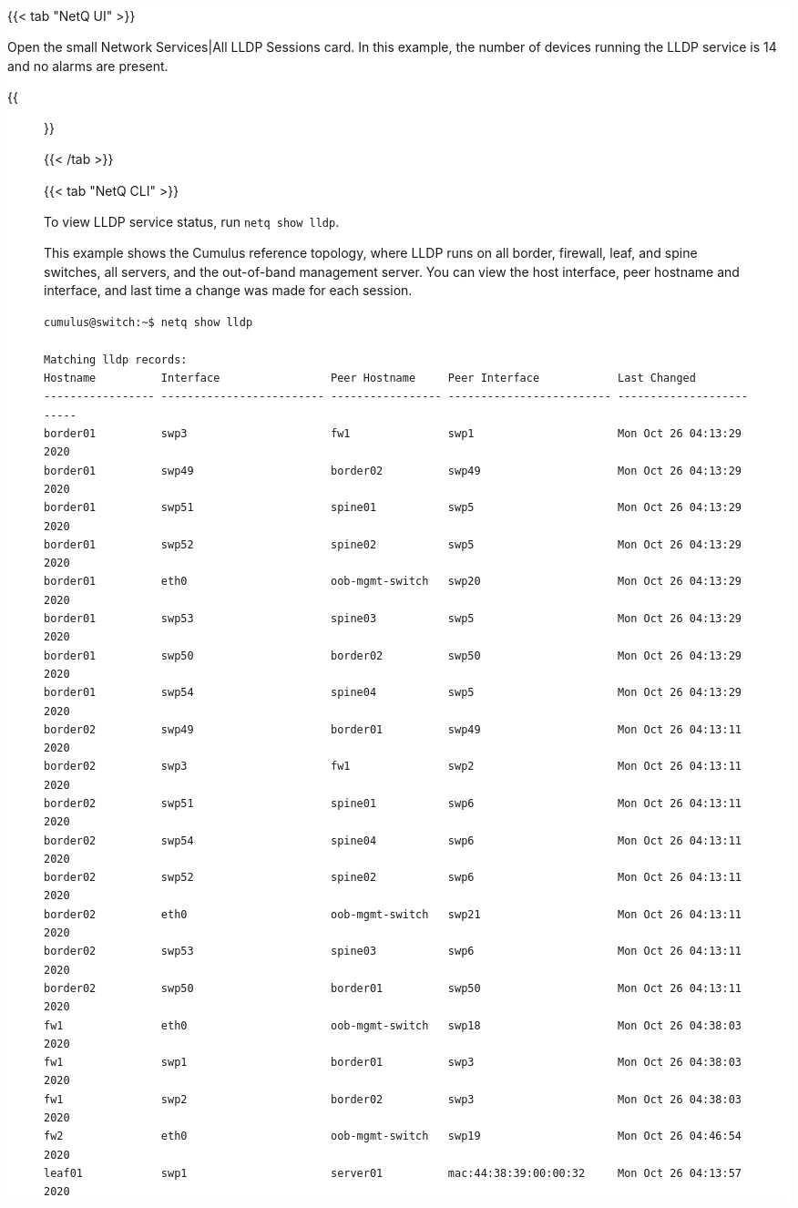 {{< tab "NetQ UI" >}}

Open the small Network Services|All LLDP Sessions card. In this example, the number of devices running the LLDP service is 14 and no alarms are present.

{{<figure src="/images/netq/ntwk-svcs-all-lldp-small-230.png" width="200" >}}

{{< /tab >}}

{{< tab "NetQ CLI" >}}

To view LLDP service status, run `netq show lldp`.

This example shows the Cumulus reference topology, where LLDP runs on all border, firewall, leaf, and spine switches, all servers, and the out-of-band management server. You can view the host interface, peer hostname and interface, and last time a change was made for each session.

```
cumulus@switch:~$ netq show lldp

Matching lldp records:
Hostname          Interface                 Peer Hostname     Peer Interface            Last Changed
----------------- ------------------------- ----------------- ------------------------- -------------------------
border01          swp3                      fw1               swp1                      Mon Oct 26 04:13:29 2020
border01          swp49                     border02          swp49                     Mon Oct 26 04:13:29 2020
border01          swp51                     spine01           swp5                      Mon Oct 26 04:13:29 2020
border01          swp52                     spine02           swp5                      Mon Oct 26 04:13:29 2020
border01          eth0                      oob-mgmt-switch   swp20                     Mon Oct 26 04:13:29 2020
border01          swp53                     spine03           swp5                      Mon Oct 26 04:13:29 2020
border01          swp50                     border02          swp50                     Mon Oct 26 04:13:29 2020
border01          swp54                     spine04           swp5                      Mon Oct 26 04:13:29 2020
border02          swp49                     border01          swp49                     Mon Oct 26 04:13:11 2020
border02          swp3                      fw1               swp2                      Mon Oct 26 04:13:11 2020
border02          swp51                     spine01           swp6                      Mon Oct 26 04:13:11 2020
border02          swp54                     spine04           swp6                      Mon Oct 26 04:13:11 2020
border02          swp52                     spine02           swp6                      Mon Oct 26 04:13:11 2020
border02          eth0                      oob-mgmt-switch   swp21                     Mon Oct 26 04:13:11 2020
border02          swp53                     spine03           swp6                      Mon Oct 26 04:13:11 2020
border02          swp50                     border01          swp50                     Mon Oct 26 04:13:11 2020
fw1               eth0                      oob-mgmt-switch   swp18                     Mon Oct 26 04:38:03 2020
fw1               swp1                      border01          swp3                      Mon Oct 26 04:38:03 2020
fw1               swp2                      border02          swp3                      Mon Oct 26 04:38:03 2020
fw2               eth0                      oob-mgmt-switch   swp19                     Mon Oct 26 04:46:54 2020
leaf01            swp1                      server01          mac:44:38:39:00:00:32     Mon Oct 26 04:13:57 2020
```